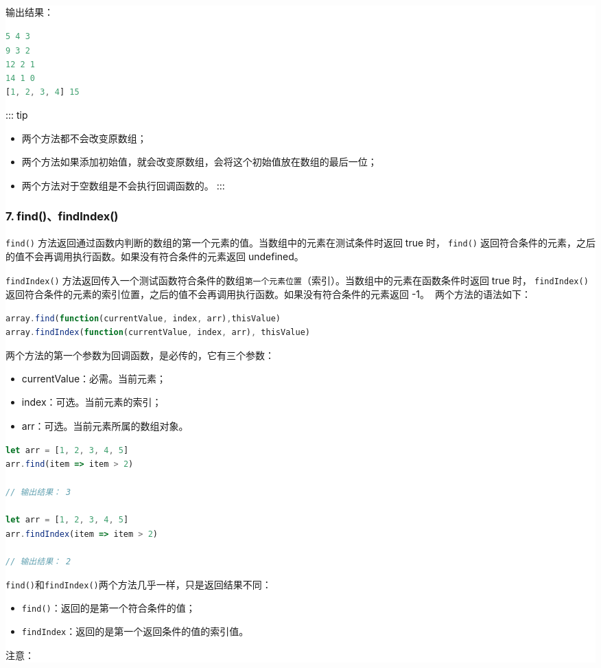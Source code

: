 输出结果：

```js
5 4 3
9 3 2
12 2 1
14 1 0
[1, 2, 3, 4] 15
```
::: tip
* 两个方法都不会改变原数组；

* 两个方法如果添加初始值，就会改变原数组，会将这个初始值放在数组的最后一位；

* 两个方法对于空数组是不会执行回调函数的。
:::

### 7. find()、findIndex()

`find()` 方法返回通过函数内判断的数组的第一个元素的值。当数组中的元素在测试条件时返回 true 时， `find()` 返回符合条件的元素，之后的值不会再调用执行函数。如果没有符合条件的元素返回 undefined。​

`findIndex()` 方法返回传入一个测试函数符合条件的数组`第一个元素位置`（索引）。当数组中的元素在函数条件时返回 true 时， `findIndex()` 返回符合条件的元素的索引位置，之后的值不会再调用执行函数。如果没有符合条件的元素返回 -1。
​
两个方法的语法如下：

```js
array.find(function(currentValue, index, arr),thisValue)
array.findIndex(function(currentValue, index, arr), thisValue)
```

两个方法的第一个参数为回调函数，是必传的，它有三个参数：

* currentValue：必需。当前元素；

* index：可选。当前元素的索引；

* arr：可选。当前元素所属的数组对象。

```js
let arr = [1, 2, 3, 4, 5]
arr.find(item => item > 2) 

// 输出结果： 3

let arr = [1, 2, 3, 4, 5]
arr.findIndex(item => item > 2) 

// 输出结果： 2
```

`find()`和`findIndex()`两个方法几乎一样，只是返回结果不同：

* `find()`：返回的是第一个符合条件的值；

* `findIndex`：返回的是第一个返回条件的值的索引值。

注意：


 [Symbol('baz')]: {